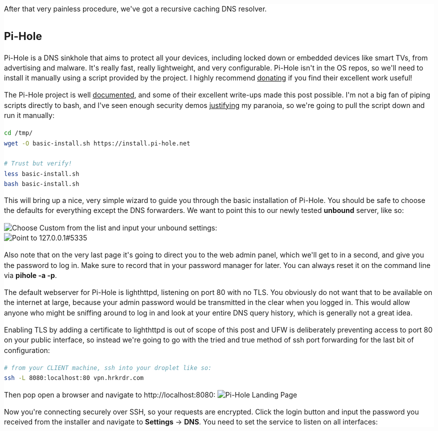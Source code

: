 After that very painless procedure, we've got a recursive caching DNS resolver. 

## Pi-Hole

Pi-Hole is a DNS sinkhole that aims to protect all your devices, including locked down or embedded devices like smart TVs, from advertising and malware. It's really fast, really lightweight, and very configurable. Pi-Hole isn't in the OS repos, so we'll need to install it manually using a script provided by the project. I highly recommend [donating](https://pi-hole.net/donate/) if you find their excellent work useful! 

The Pi-Hole project is well [documented](https://docs.pi-hole.net/main/basic-install/), and some of their excellent write-ups made this post possible. I'm not a big fan of piping scripts directly to bash, and I've seen enough security demos [justifying](https://www.idontplaydarts.com/2016/04/detecting-curl-pipe-bash-server-side/) my paranoia, so we're going to pull the script down and run it manually: 

```bash
cd /tmp/
wget -O basic-install.sh https://install.pi-hole.net

# Trust but verify!
less basic-install.sh
bash basic-install.sh
```

This will bring up a nice, very simple wizard to guide you through the basic installation of Pi-Hole. You should be safe to choose the defaults for everything except the DNS forwarders. We want to point this to our newly tested **unbound** server, like so:

![Choose Custom from the list and input your unbound settings:](/imgs/2021-05_wireguard-pihole-fwd.png)  
![Point to 127.0.0.1#5335](/imgs/2021-05_wireguard-pihole-fwd-2.png)  

Also note that on the very last page it's going to direct you to the web admin panel, which we'll get to in a second, and give you the password to log in. Make sure to record that in your password manager for later. You can always reset it on the command line via **pihole -a -p**. 

The default webserver for Pi-Hole is lighthttpd, listening on port 80 with no TLS. You obviously do not want that to be available on the internet at large, because your admin password would be transmitted in the clear when you logged in. This would allow anyone who might be sniffing around to log in and look at your entire DNS query history, which is generally not a great idea. 

Enabling TLS by adding a certificate to lighthttpd is out of scope of this post and UFW is deliberately preventing access to port 80 on your public interface, so instead we're going to go with the tried and true method of ssh port forwarding for the last bit of configuration: 

```bash
# from your CLIENT machine, ssh into your droplet like so: 
ssh -L 8080:localhost:80 vpn.hrkrdr.com
```

Then pop open a browser and navigate to http://localhost:8080: 
![Pi-Hole Landing Page](/imgs/2021-05_wireguard-pihole-page.png)

Now you're connecting securely over SSH, so your requests are encrypted. Click the login button and input the password you received from the installer and navigate to **Settings** -> **DNS**. You need to set the service to listen on all interfaces:   
